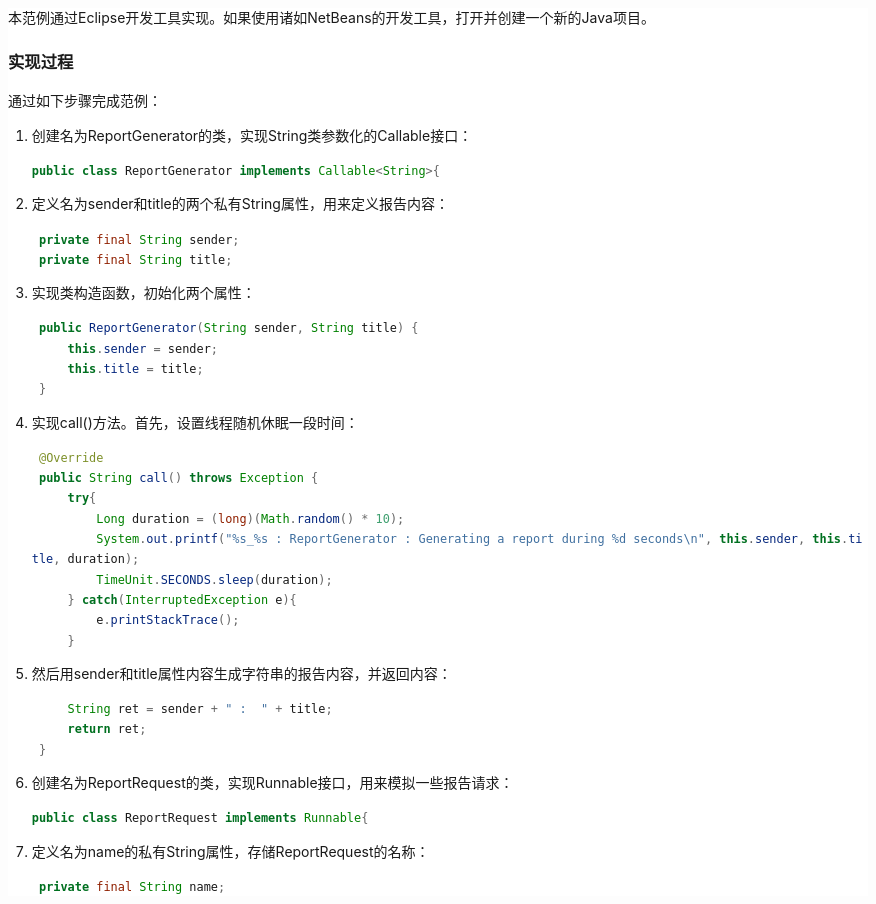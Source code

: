 本范例通过Eclipse开发工具实现。如果使用诸如NetBeans的开发工具，打开并创建一个新的Java项目。

### 实现过程

通过如下步骤完成范例：

1. 创建名为ReportGenerator的类，实现String类参数化的Callable接口：

   ```java
   public class ReportGenerator implements Callable<String>{
   ```

2. 定义名为sender和title的两个私有String属性，用来定义报告内容：

   ```java
   	private final String sender;
   	private final String title;
   ```

3. 实现类构造函数，初始化两个属性：

   ```java
   	public ReportGenerator(String sender, String title) {
   		this.sender = sender;
   		this.title = title;
   	}
   ```

4. 实现call()方法。首先，设置线程随机休眠一段时间：

   ```java
   	@Override
   	public String call() throws Exception {
   		try{
   			Long duration = (long)(Math.random() * 10);
   			System.out.printf("%s_%s : ReportGenerator : Generating a report during %d seconds\n", this.sender, this.title, duration);
   			TimeUnit.SECONDS.sleep(duration);
   		} catch(InterruptedException e){
   			e.printStackTrace();
   		}
   ```

5. 然后用sender和title属性内容生成字符串的报告内容，并返回内容：

   ```java
   		String ret = sender + " :  " + title;
   		return ret;
   	}
   ```

6. 创建名为ReportRequest的类，实现Runnable接口，用来模拟一些报告请求：

   ```java
   public class ReportRequest implements Runnable{
   ```

7. 定义名为name的私有String属性，存储ReportRequest的名称：

   ```java
   	private final String name;
   ```
